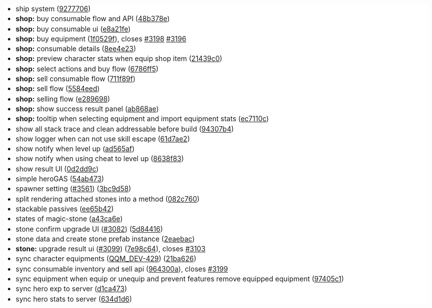 * ship system ([9277706](https://github.com/indigames/CryptoQuestClient/commit/9277706c2241b0aad4995b61296837c59b09fcf8))
* **shop:** buy consumable flow and API ([48b378e](https://github.com/indigames/CryptoQuestClient/commit/48b378e8bc8dea04964957c3e9cc1d4b6ad36160))
* **shop:** buy consumable ui ([e8a21fe](https://github.com/indigames/CryptoQuestClient/commit/e8a21fedc718af74b7e6947d9064ca13e903249c))
* **shop:** buy equipment ([1f0529f](https://github.com/indigames/CryptoQuestClient/commit/1f0529fb1892c8a35ac014e70dd150ca8ef68cdb)), closes [#3198](https://github.com/indigames/CryptoQuestClient/issues/3198) [#3196](https://github.com/indigames/CryptoQuestClient/issues/3196)
* **shop:** consumable details ([8ee4e23](https://github.com/indigames/CryptoQuestClient/commit/8ee4e234a7485dba8639b3aebb70d0c81a051299))
* **shop:** preview character stats when equip shop item ([21439c0](https://github.com/indigames/CryptoQuestClient/commit/21439c0f27d04d3711076eb8afca4932684eb45b))
* **shop:** select actions and buy flow ([6786ff5](https://github.com/indigames/CryptoQuestClient/commit/6786ff5935069e0600b82c616791c09de30d16ca))
* **shop:** sell consumable flow ([711f89f](https://github.com/indigames/CryptoQuestClient/commit/711f89fd7d4acc37b4c8c31d844dfb6857d910ea))
* **shop:** sell flow ([5584eed](https://github.com/indigames/CryptoQuestClient/commit/5584eedcce88b976dd3215b7667c63b5676f80c2))
* **shop:** selling flow ([e289698](https://github.com/indigames/CryptoQuestClient/commit/e2896985af982f3663f6ba88a8e483cf526d7014))
* **shop:** show success result panel ([ab868ae](https://github.com/indigames/CryptoQuestClient/commit/ab868aea311f06796dee301907214596a16905e2))
* **shop:** tooltip when selecting equipment and import equipment stats ([ec7110c](https://github.com/indigames/CryptoQuestClient/commit/ec7110cd065f5ad0f3c6924d676e34f9e020a867))
* show all stack trace and clean addressable before build ([94307b4](https://github.com/indigames/CryptoQuestClient/commit/94307b446b639eeaa1952ea230a5304ec8dceb40))
* show logger when can not use skill escape ([61d7ae2](https://github.com/indigames/CryptoQuestClient/commit/61d7ae2d8797cd86c8b29e9d750dd32b31c68644))
* show notify when level up ([ad565af](https://github.com/indigames/CryptoQuestClient/commit/ad565afaa47e54b4012a2f95dd399f5adbc04100))
* show notify when using cheat to level up ([8638f83](https://github.com/indigames/CryptoQuestClient/commit/8638f8390e190cf57fffa609d1c6a53dfd3ec87c))
* show result UI ([0d2dd9c](https://github.com/indigames/CryptoQuestClient/commit/0d2dd9ca729ce8debead0c7b08e5c76d58b141da))
* simple heroGAS ([54ab473](https://github.com/indigames/CryptoQuestClient/commit/54ab473b32ea837099f87150384f0d846afba806))
* spawner setting ([#3561](https://github.com/indigames/CryptoQuestClient/issues/3561)) ([3bc9d58](https://github.com/indigames/CryptoQuestClient/commit/3bc9d58742ae9d5ee03d2c4d2a8384d7a5a261af))
* split rendering attached stones into a method ([082c760](https://github.com/indigames/CryptoQuestClient/commit/082c760f44124d95d6075cf691be9d3148270d42))
* stackable passives ([ee65b42](https://github.com/indigames/CryptoQuestClient/commit/ee65b424857a031a579b35fdb1d4affea1b8aa88))
* states of magic-stone ([a43ca6e](https://github.com/indigames/CryptoQuestClient/commit/a43ca6ec03596ad7c4eccf127fe9cb8983c101ea))
* stone confirm upgrade UI ([#3082](https://github.com/indigames/CryptoQuestClient/issues/3082)) ([5d84416](https://github.com/indigames/CryptoQuestClient/commit/5d84416fedbe0a4b69926501d0f2ac409de6747c))
* stone data and create stone prefab instance ([2eaebac](https://github.com/indigames/CryptoQuestClient/commit/2eaebacce1d492c61bf3e97e2d740ea25d646789))
* **stone:** upgrade result ui ([#3099](https://github.com/indigames/CryptoQuestClient/issues/3099)) ([7e98c64](https://github.com/indigames/CryptoQuestClient/commit/7e98c644fbdd79a0996813d8924e8f6d11813436)), closes [#3103](https://github.com/indigames/CryptoQuestClient/issues/3103)
* sync character equipments ([QQM_DEV-429](https://enjoyllc.backlog.com/view/QQM_DEV-429)) ([21ba626](https://github.com/indigames/CryptoQuestClient/commit/21ba626ea481e18cf18f5197f22fb56b48edf1cd))
* sync consumable inventory and sell api ([964300a](https://github.com/indigames/CryptoQuestClient/commit/964300a925b88d812feeb070892db4fd8c577848)), closes [#3199](https://github.com/indigames/CryptoQuestClient/issues/3199)
* sync equipment when equip or unequip and prevent features remove equipped equipment ([97405c1](https://github.com/indigames/CryptoQuestClient/commit/97405c1cb290a510ac6f27615f35c5cc8850d33e))
* sync hero exp to server ([d1ca473](https://github.com/indigames/CryptoQuestClient/commit/d1ca4730d0e3b3e09d90e727ded815068198160c))
* sync hero stats to server ([634d1d6](https://github.com/indigames/CryptoQuestClient/commit/634d1d6663e040359d04399a4de4a7e661d3bd87))